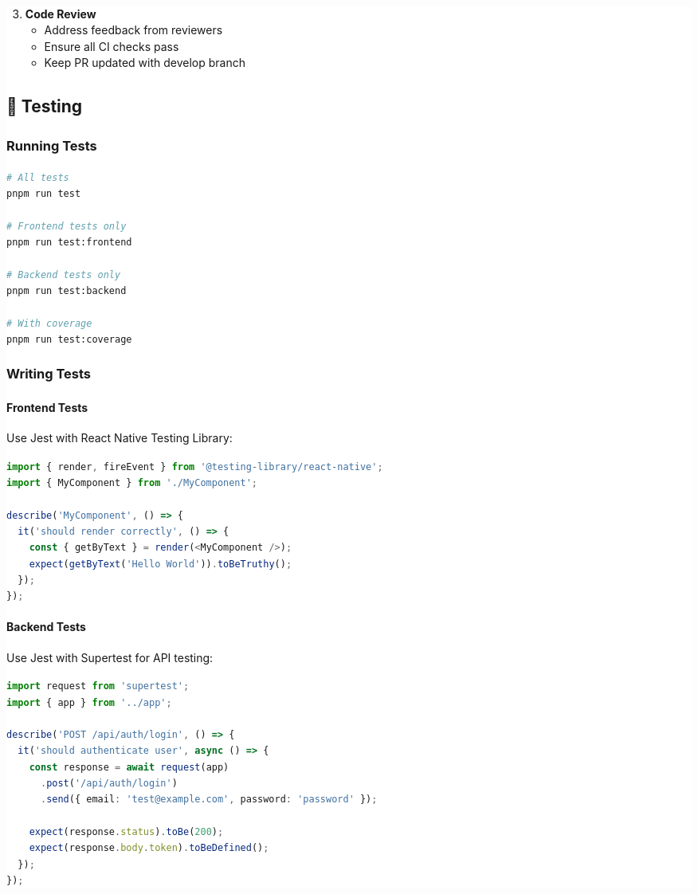 3. **Code Review**
   - Address feedback from reviewers
   - Ensure all CI checks pass
   - Keep PR updated with develop branch

## 🧪 Testing

### Running Tests

```bash
# All tests
pnpm run test

# Frontend tests only
pnpm run test:frontend

# Backend tests only  
pnpm run test:backend

# With coverage
pnpm run test:coverage
```

### Writing Tests

#### Frontend Tests
Use Jest with React Native Testing Library:

```typescript
import { render, fireEvent } from '@testing-library/react-native';
import { MyComponent } from './MyComponent';

describe('MyComponent', () => {
  it('should render correctly', () => {
    const { getByText } = render(<MyComponent />);
    expect(getByText('Hello World')).toBeTruthy();
  });
});
```

#### Backend Tests
Use Jest with Supertest for API testing:

```typescript
import request from 'supertest';
import { app } from '../app';

describe('POST /api/auth/login', () => {
  it('should authenticate user', async () => {
    const response = await request(app)
      .post('/api/auth/login')
      .send({ email: 'test@example.com', password: 'password' });
    
    expect(response.status).toBe(200);
    expect(response.body.token).toBeDefined();
  });
});
```
